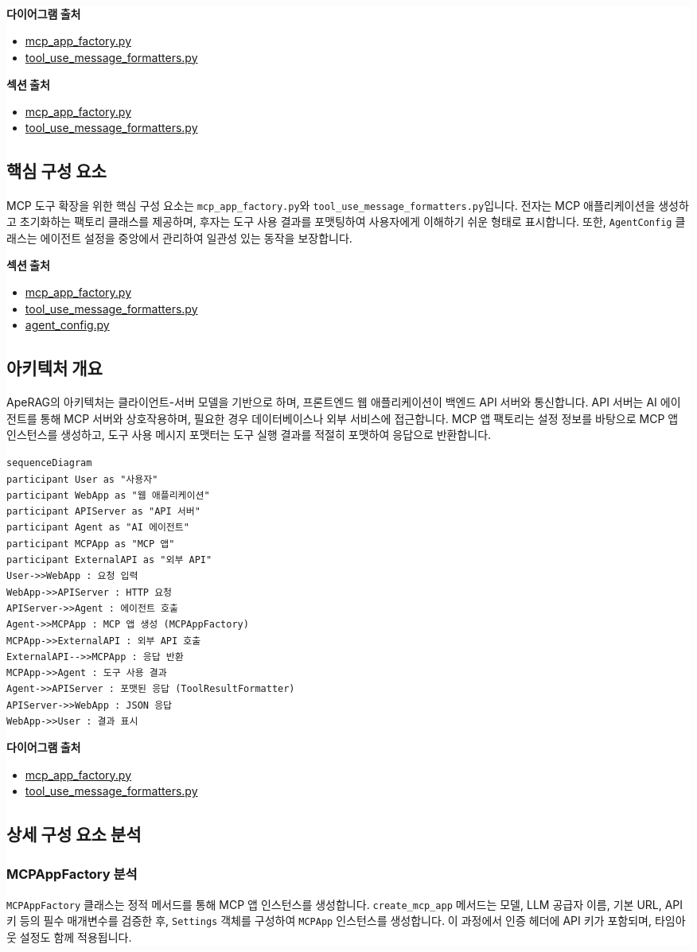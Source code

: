 **다이어그램 출처**
- [mcp_app_factory.py](file://aperag/agent/mcp_app_factory.py#L25-L103)
- [tool_use_message_formatters.py](file://aperag/agent/tool_use_message_formatters.py#L29-L416)

**섹션 출처**
- [mcp_app_factory.py](file://aperag/agent/mcp_app_factory.py#L1-L104)
- [tool_use_message_formatters.py](file://aperag/agent/tool_use_message_formatters.py#L1-L485)

## 핵심 구성 요소
MCP 도구 확장을 위한 핵심 구성 요소는 `mcp_app_factory.py`와 `tool_use_message_formatters.py`입니다. 전자는 MCP 애플리케이션을 생성하고 초기화하는 팩토리 클래스를 제공하며, 후자는 도구 사용 결과를 포맷팅하여 사용자에게 이해하기 쉬운 형태로 표시합니다. 또한, `AgentConfig` 클래스는 에이전트 설정을 중앙에서 관리하여 일관성 있는 동작을 보장합니다.

**섹션 출처**
- [mcp_app_factory.py](file://aperag/agent/mcp_app_factory.py#L25-L103)
- [tool_use_message_formatters.py](file://aperag/agent/tool_use_message_formatters.py#L29-L416)
- [agent_config.py](file://aperag/agent/agent_config.py#L21-L52)

## 아키텍처 개요
ApeRAG의 아키텍처는 클라이언트-서버 모델을 기반으로 하며, 프론트엔드 웹 애플리케이션이 백엔드 API 서버와 통신합니다. API 서버는 AI 에이전트를 통해 MCP 서버와 상호작용하며, 필요한 경우 데이터베이스나 외부 서비스에 접근합니다. MCP 앱 팩토리는 설정 정보를 바탕으로 MCP 앱 인스턴스를 생성하고, 도구 사용 메시지 포맷터는 도구 실행 결과를 적절히 포맷하여 응답으로 반환합니다.

```mermaid
sequenceDiagram
participant User as "사용자"
participant WebApp as "웹 애플리케이션"
participant APIServer as "API 서버"
participant Agent as "AI 에이전트"
participant MCPApp as "MCP 앱"
participant ExternalAPI as "외부 API"
User->>WebApp : 요청 입력
WebApp->>APIServer : HTTP 요청
APIServer->>Agent : 에이전트 호출
Agent->>MCPApp : MCP 앱 생성 (MCPAppFactory)
MCPApp->>ExternalAPI : 외부 API 호출
ExternalAPI-->>MCPApp : 응답 반환
MCPApp->>Agent : 도구 사용 결과
Agent->>APIServer : 포맷된 응답 (ToolResultFormatter)
APIServer->>WebApp : JSON 응답
WebApp->>User : 결과 표시
```

**다이어그램 출처**
- [mcp_app_factory.py](file://aperag/agent/mcp_app_factory.py#L25-L103)
- [tool_use_message_formatters.py](file://aperag/agent/tool_use_message_formatters.py#L29-L416)

## 상세 구성 요소 분석
### MCPAppFactory 분석
`MCPAppFactory` 클래스는 정적 메서드를 통해 MCP 앱 인스턴스를 생성합니다. `create_mcp_app` 메서드는 모델, LLM 공급자 이름, 기본 URL, API 키 등의 필수 매개변수를 검증한 후, `Settings` 객체를 구성하여 `MCPApp` 인스턴스를 생성합니다. 이 과정에서 인증 헤더에 API 키가 포함되며, 타임아웃 설정도 함께 적용됩니다.
